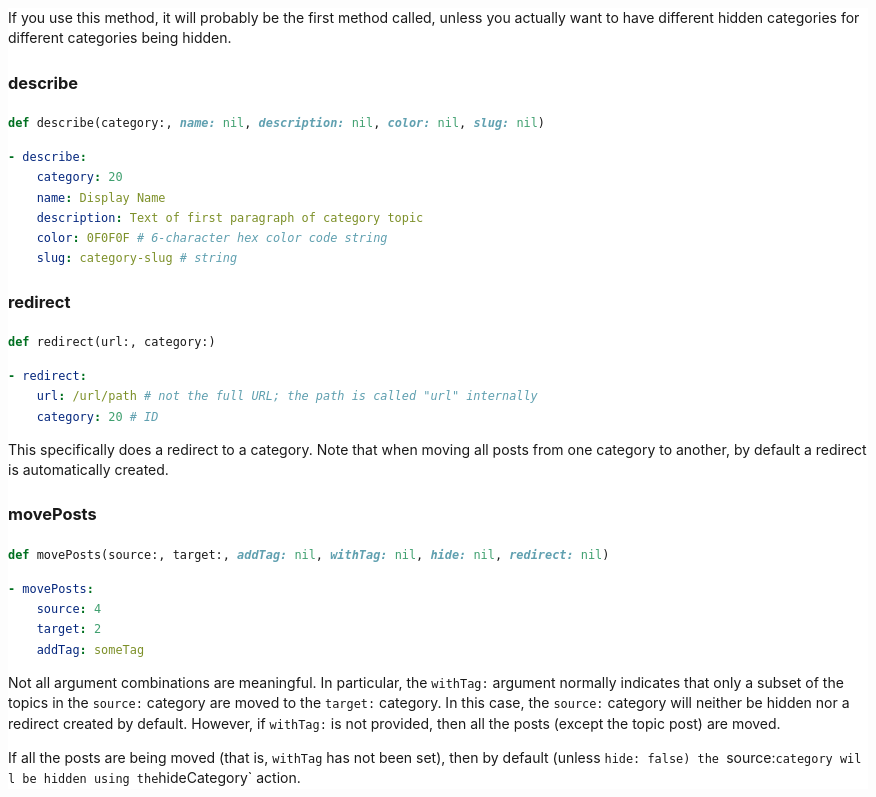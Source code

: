 If you use this method, it will probably be the first method called,
unless you actually want to have different hidden categories for
different categories being hidden.

### describe

```ruby
def describe(category:, name: nil, description: nil, color: nil, slug: nil)
```

```yaml
- describe:
    category: 20
    name: Display Name
    description: Text of first paragraph of category topic
    color: 0F0F0F # 6-character hex color code string
    slug: category-slug # string
```

### redirect

```ruby
def redirect(url:, category:)
```

```yaml
- redirect:
    url: /url/path # not the full URL; the path is called "url" internally
    category: 20 # ID
```

This specifically does a redirect to a category. Note that when moving
all posts from one category to another, by default a redirect is automatically
created.

### movePosts

```ruby
def movePosts(source:, target:, addTag: nil, withTag: nil, hide: nil, redirect: nil)
```

```yaml
- movePosts:
    source: 4
    target: 2
    addTag: someTag
```

Not all argument combinations are meaningful.  In particular, the
`withTag:` argument normally indicates that only a subset of the
topics in the `source:` category are moved to the `target:` category.
In this case, the `source:` category will neither be hidden nor a
redirect created by default. However, if `withTag:` is not provided,
then all the posts (except the topic post) are moved.

If all the posts are being moved (that is, `withTag` has not been
set), then by default (unless `hide: false) the `source:` category
will be hidden using the `hideCategory` action.
